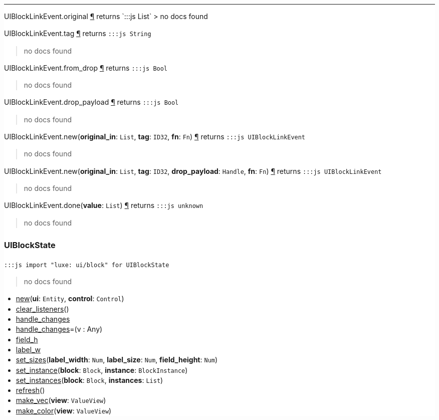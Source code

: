 <hr/>
<endpoint module="luxe: ui/block" class="UIBlockLinkEvent" signature="original"></endpoint>
<signature id="UIBlockLinkEvent.original">UIBlockLinkEvent.original
<a class="headerlink" href="#UIBlockLinkEvent.original" title="Permanent link">¶</a></signature>
<span class='api_ret'>returns</span> `:::js List`
> no docs found   

<endpoint module="luxe: ui/block" class="UIBlockLinkEvent" signature="tag"></endpoint>
<signature id="UIBlockLinkEvent.tag">UIBlockLinkEvent.tag
<a class="headerlink" href="#UIBlockLinkEvent.tag" title="Permanent link">¶</a></signature>
<span class='api_ret'>returns</span> `:::js String`
> no docs found   

<endpoint module="luxe: ui/block" class="UIBlockLinkEvent" signature="from_drop"></endpoint>
<signature id="UIBlockLinkEvent.from_drop">UIBlockLinkEvent.from_drop
<a class="headerlink" href="#UIBlockLinkEvent.from_drop" title="Permanent link">¶</a></signature>
<span class='api_ret'>returns</span> `:::js Bool`
> no docs found   

<endpoint module="luxe: ui/block" class="UIBlockLinkEvent" signature="drop_payload"></endpoint>
<signature id="UIBlockLinkEvent.drop_payload">UIBlockLinkEvent.drop_payload
<a class="headerlink" href="#UIBlockLinkEvent.drop_payload" title="Permanent link">¶</a></signature>
<span class='api_ret'>returns</span> `:::js Bool`
> no docs found   

<endpoint module="luxe: ui/block" class="UIBlockLinkEvent" signature="new(original_in : List, tag : ID32, fn : Fn)"></endpoint>
<signature id="UIBlockLinkEvent.new+3">UIBlockLinkEvent.new(**original_in**: `List`, **tag**: `ID32`, **fn**: `Fn`)
<a class="headerlink" href="#UIBlockLinkEvent.new+3" title="Permanent link">¶</a></signature>
<span class='api_ret'>returns</span> `:::js UIBlockLinkEvent`
> no docs found   

<endpoint module="luxe: ui/block" class="UIBlockLinkEvent" signature="new(original_in : List, tag : ID32, drop_payload : Handle, fn : Fn)"></endpoint>
<signature id="UIBlockLinkEvent.new+4">UIBlockLinkEvent.new(**original_in**: `List`, **tag**: `ID32`, **drop_payload**: `Handle`, **fn**: `Fn`)
<a class="headerlink" href="#UIBlockLinkEvent.new+4" title="Permanent link">¶</a></signature>
<span class='api_ret'>returns</span> `:::js UIBlockLinkEvent`
> no docs found   

<endpoint module="luxe: ui/block" class="UIBlockLinkEvent" signature="done(value : List)"></endpoint>
<signature id="UIBlockLinkEvent.done">UIBlockLinkEvent.done(**value**: `List`)
<a class="headerlink" href="#UIBlockLinkEvent.done" title="Permanent link">¶</a></signature>
<span class='api_ret'>returns</span> `:::js unknown`
> no docs found   

### UIBlockState
`:::js import "luxe: ui/block" for UIBlockState`
> no docs found

- [new](#UIBlockState.new+2)(**ui**: `Entity`, **control**: `Control`)
- [clear_listeners](#UIBlockState.clear_listeners)()
- [handle_changes](#UIBlockState.handle_changes)
- [handle_changes](#UIBlockState.handle_changes=)=(v : Any)
- [field_h](#UIBlockState.field_h)
- [label_w](#UIBlockState.label_w)
- [set_sizes](#UIBlockState.set_sizes+3)(**label_width**: `Num`, **label_size**: `Num`, **field_height**: `Num`)
- [set_instance](#UIBlockState.set_instance+2)(**block**: `Block`, **instance**: `BlockInstance`)
- [set_instances](#UIBlockState.set_instances+2)(**block**: `Block`, **instances**: `List`)
- [refresh](#UIBlockState.refresh)()
- [make_vec](#UIBlockState.make_vec)(**view**: `ValueView`)
- [make_color](#UIBlockState.make_color)(**view**: `ValueView`)